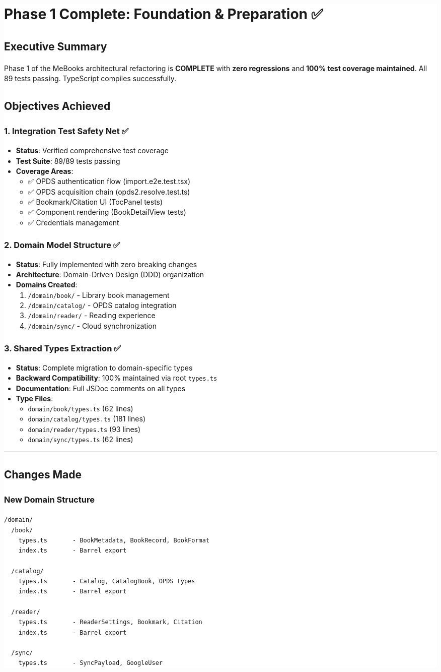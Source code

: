 # Phase 1 Complete: Foundation & Preparation ✅

## Executive Summary

Phase 1 of the MeBooks architectural refactoring is **COMPLETE** with **zero regressions** and **100% test coverage maintained**. All 89 tests passing. TypeScript compiles successfully.

## Objectives Achieved

### 1. Integration Test Safety Net ✅
- **Status**: Verified comprehensive test coverage
- **Test Suite**: 89/89 tests passing
- **Coverage Areas**:
  - ✅ OPDS authentication flow (import.e2e.test.tsx)
  - ✅ OPDS acquisition chain (opds2.resolve.test.ts)
  - ✅ Bookmark/Citation UI (TocPanel tests)
  - ✅ Component rendering (BookDetailView tests)
  - ✅ Credentials management

### 2. Domain Model Structure ✅
- **Status**: Fully implemented with zero breaking changes
- **Architecture**: Domain-Driven Design (DDD) organization
- **Domains Created**:
  1. `/domain/book/` - Library book management
  2. `/domain/catalog/` - OPDS catalog integration
  3. `/domain/reader/` - Reading experience
  4. `/domain/sync/` - Cloud synchronization

### 3. Shared Types Extraction ✅
- **Status**: Complete migration to domain-specific types
- **Backward Compatibility**: 100% maintained via root `types.ts`
- **Documentation**: Full JSDoc comments on all types
- **Type Files**:
  - `domain/book/types.ts` (62 lines)
  - `domain/catalog/types.ts` (181 lines)
  - `domain/reader/types.ts` (93 lines)
  - `domain/sync/types.ts` (62 lines)

---

## Changes Made

### New Domain Structure

```
/domain/
  /book/
    types.ts       - BookMetadata, BookRecord, BookFormat
    index.ts       - Barrel export

  /catalog/
    types.ts       - Catalog, CatalogBook, OPDS types
    index.ts       - Barrel export

  /reader/
    types.ts       - ReaderSettings, Bookmark, Citation
    index.ts       - Barrel export

  /sync/
    types.ts       - SyncPayload, GoogleUser
```